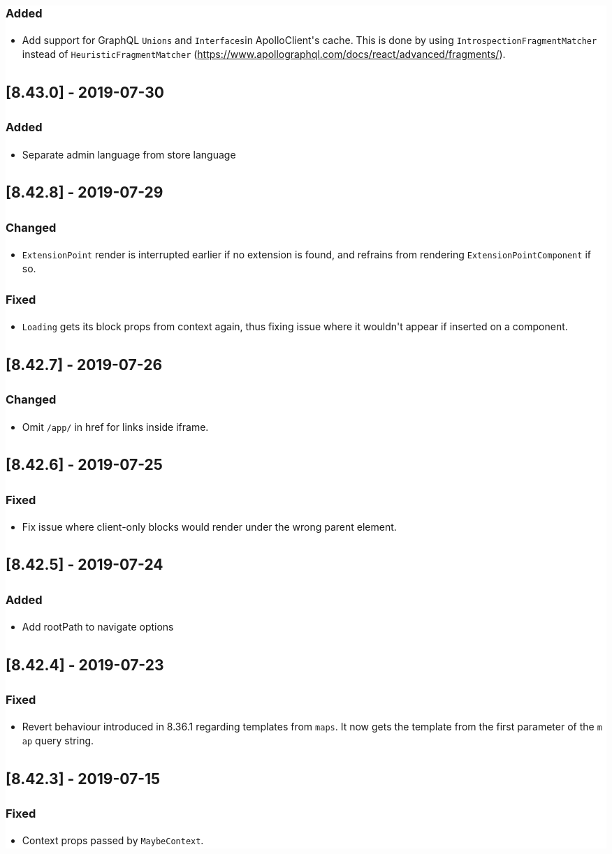 ### Added

- Add support for GraphQL `Unions` and `Interfaces`in ApolloClient's cache. This is done by using `IntrospectionFragmentMatcher` instead of `HeuristicFragmentMatcher` (https://www.apollographql.com/docs/react/advanced/fragments/).

## [8.43.0] - 2019-07-30
### Added
- Separate admin language from store language

## [8.42.8] - 2019-07-29
### Changed
- `ExtensionPoint` render is interrupted earlier if no extension is found, and refrains from rendering `ExtensionPointComponent` if so.

### Fixed
- `Loading` gets its block props from context again, thus fixing issue where it wouldn't appear if inserted on a component.

## [8.42.7] - 2019-07-26
### Changed
- Omit `/app/` in href for links inside iframe.

## [8.42.6] - 2019-07-25
### Fixed
- Fix issue where client-only blocks would render under the wrong parent element.

## [8.42.5] - 2019-07-24
### Added
- Add rootPath to navigate options

## [8.42.4] - 2019-07-23
### Fixed
- Revert behaviour introduced in 8.36.1 regarding templates from `maps`. It now gets the template from the first parameter of the `map` query string.

## [8.42.3] - 2019-07-15

### Fixed

- Context props passed by `MaybeContext`.
